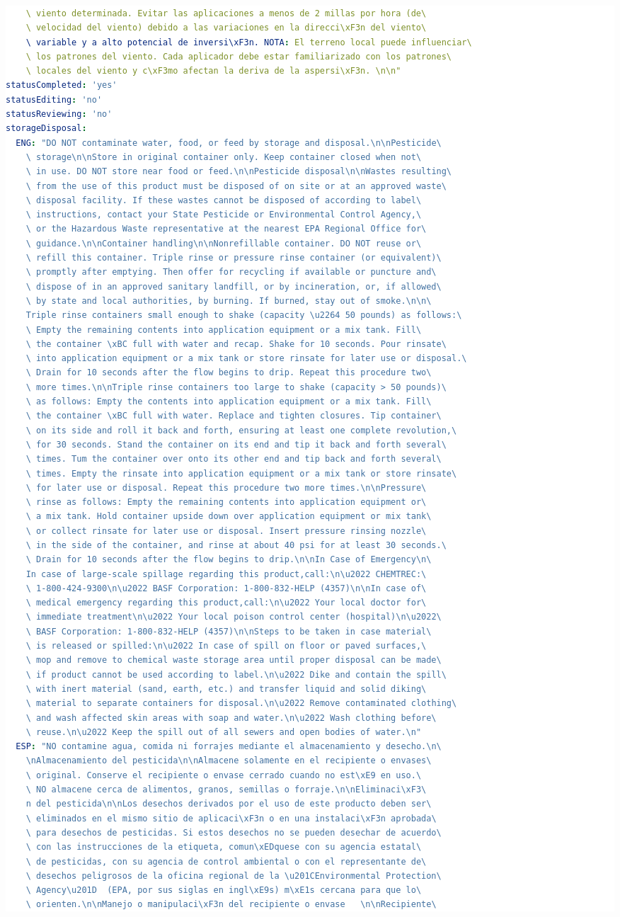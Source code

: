```yaml
    \ viento determinada. Evitar las aplicaciones a menos de 2 millas por hora (de\
    \ velocidad del viento) debido a las variaciones en la direcci\xF3n del viento\
    \ variable y a alto potencial de inversi\xF3n. NOTA: El terreno local puede influenciar\
    \ los patrones del viento. Cada aplicador debe estar familiarizado con los patrones\
    \ locales del viento y c\xF3mo afectan la deriva de la aspersi\xF3n. \n\n"
statusCompleted: 'yes'
statusEditing: 'no'
statusReviewing: 'no'
storageDisposal:
  ENG: "DO NOT contaminate water, food, or feed by storage and disposal.\n\nPesticide\
    \ storage\n\nStore in original container only. Keep container closed when not\
    \ in use. DO NOT store near food or feed.\n\nPesticide disposal\n\nWastes resulting\
    \ from the use of this product must be disposed of on site or at an approved waste\
    \ disposal facility. If these wastes cannot be disposed of according to label\
    \ instructions, contact your State Pesticide or Environmental Control Agency,\
    \ or the Hazardous Waste representative at the nearest EPA Regional Office for\
    \ guidance.\n\nContainer handling\n\nNonrefillable container. DO NOT reuse or\
    \ refill this container. Triple rinse or pressure rinse container (or equivalent)\
    \ promptly after emptying. Then offer for recycling if available or puncture and\
    \ dispose of in an approved sanitary landfill, or by incineration, or, if allowed\
    \ by state and local authorities, by burning. If burned, stay out of smoke.\n\n\
    Triple rinse containers small enough to shake (capacity \u2264 50 pounds) as follows:\
    \ Empty the remaining contents into application equipment or a mix tank. Fill\
    \ the container \xBC full with water and recap. Shake for 10 seconds. Pour rinsate\
    \ into application equipment or a mix tank or store rinsate for later use or disposal.\
    \ Drain for 10 seconds after the flow begins to drip. Repeat this procedure two\
    \ more times.\n\nTriple rinse containers too large to shake (capacity > 50 pounds)\
    \ as follows: Empty the contents into application equipment or a mix tank. Fill\
    \ the container \xBC full with water. Replace and tighten closures. Tip container\
    \ on its side and roll it back and forth, ensuring at least one complete revolution,\
    \ for 30 seconds. Stand the container on its end and tip it back and forth several\
    \ times. Tum the container over onto its other end and tip back and forth several\
    \ times. Empty the rinsate into application equipment or a mix tank or store rinsate\
    \ for later use or disposal. Repeat this procedure two more times.\n\nPressure\
    \ rinse as follows: Empty the remaining contents into application equipment or\
    \ a mix tank. Hold container upside down over application equipment or mix tank\
    \ or collect rinsate for later use or disposal. Insert pressure rinsing nozzle\
    \ in the side of the container, and rinse at about 40 psi for at least 30 seconds.\
    \ Drain for 10 seconds after the flow begins to drip.\n\nIn Case of Emergency\n\
    In case of large-scale spillage regarding this product,call:\n\u2022 CHEMTREC:\
    \ 1-800-424-9300\n\u2022 BASF Corporation: 1-800-832-HELP (4357)\n\nIn case of\
    \ medical emergency regarding this product,call:\n\u2022 Your local doctor for\
    \ immediate treatment\n\u2022 Your local poison control center (hospital)\n\u2022\
    \ BASF Corporation: 1-800-832-HELP (4357)\n\nSteps to be taken in case material\
    \ is released or spilled:\n\u2022 In case of spill on floor or paved surfaces,\
    \ mop and remove to chemical waste storage area until proper disposal can be made\
    \ if product cannot be used according to label.\n\u2022 Dike and contain the spill\
    \ with inert material (sand, earth, etc.) and transfer liquid and solid diking\
    \ material to separate containers for disposal.\n\u2022 Remove contaminated clothing\
    \ and wash affected skin areas with soap and water.\n\u2022 Wash clothing before\
    \ reuse.\n\u2022 Keep the spill out of all sewers and open bodies of water.\n"
  ESP: "NO contamine agua, comida ni forrajes mediante el almacenamiento y desecho.\n\
    \nAlmacenamiento del pesticida\n\nAlmacene solamente en el recipiente o envases\
    \ original. Conserve el recipiente o envase cerrado cuando no est\xE9 en uso.\
    \ NO almacene cerca de alimentos, granos, semillas o forraje.\n\nEliminaci\xF3\
    n del pesticida\n\nLos desechos derivados por el uso de este producto deben ser\
    \ eliminados en el mismo sitio de aplicaci\xF3n o en una instalaci\xF3n aprobada\
    \ para desechos de pesticidas. Si estos desechos no se pueden desechar de acuerdo\
    \ con las instrucciones de la etiqueta, comun\xEDquese con su agencia estatal\
    \ de pesticidas, con su agencia de control ambiental o con el representante de\
    \ desechos peligrosos de la oficina regional de la \u201CEnvironmental Protection\
    \ Agency\u201D  (EPA, por sus siglas en ingl\xE9s) m\xE1s cercana para que lo\
    \ orienten.\n\nManejo o manipulaci\xF3n del recipiente o envase   \n\nRecipiente\
```